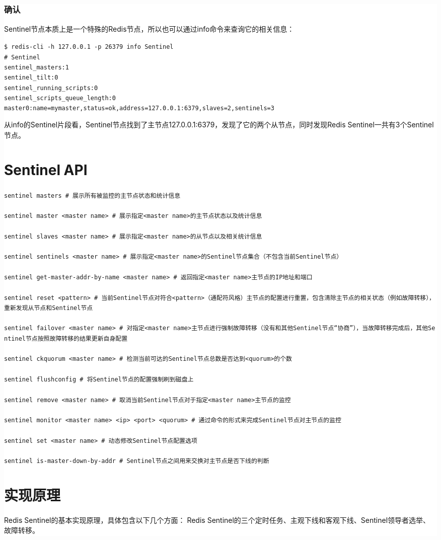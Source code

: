 ### 确认

Sentinel节点本质上是一个特殊的Redis节点，所以也可以通过info命令来查询它的相关信息：

```
$ redis-cli -h 127.0.0.1 -p 26379 info Sentinel
# Sentinel
sentinel_masters:1
sentinel_tilt:0
sentinel_running_scripts:0
sentinel_scripts_queue_length:0
master0:name=mymaster,status=ok,address=127.0.0.1:6379,slaves=2,sentinels=3
```

从info的Sentinel片段看，Sentinel节点找到了主节点127.0.0.1:6379，发现了它的两个从节点，同时发现Redis Sentinel一共有3个Sentinel节点。

# Sentinel API

```
sentinel masters # 展示所有被监控的主节点状态和统计信息

sentinel master <master name> # 展示指定<master name>的主节点状态以及统计信息

sentinel slaves <master name> # 展示指定<master name>的从节点以及相关统计信息

sentinel sentinels <master name> # 展示指定<master name>的Sentinel节点集合（不包含当前Sentinel节点）

sentinel get-master-addr-by-name <master name> # 返回指定<master name>主节点的IP地址和端口

sentinel reset <pattern> # 当前Sentinel节点对符合<pattern>（通配符风格）主节点的配置进行重置，包含清除主节点的相关状态（例如故障转移），重新发现从节点和Sentinel节点

sentinel failover <master name> # 对指定<master name>主节点进行强制故障转移（没有和其他Sentinel节点“协商”），当故障转移完成后，其他Sentinel节点按照故障转移的结果更新自身配置

sentinel ckquorum <master name> # 检测当前可达的Sentinel节点总数是否达到<quorum>的个数

sentinel flushconfig # 将Sentinel节点的配置强制刷到磁盘上

sentinel remove <master name> # 取消当前Sentinel节点对于指定<master name>主节点的监控

sentinel monitor <master name> <ip> <port> <quorum> # 通过命令的形式来完成Sentinel节点对主节点的监控

sentinel set <master name> # 动态修改Sentinel节点配置选项

sentinel is-master-down-by-addr # Sentinel节点之间用来交换对主节点是否下线的判断
```

# 实现原理

Redis Sentinel的基本实现原理，具体包含以下几个方面：
Redis Sentinel的三个定时任务、主观下线和客观下线、Sentinel领导者选举、故障转移。
